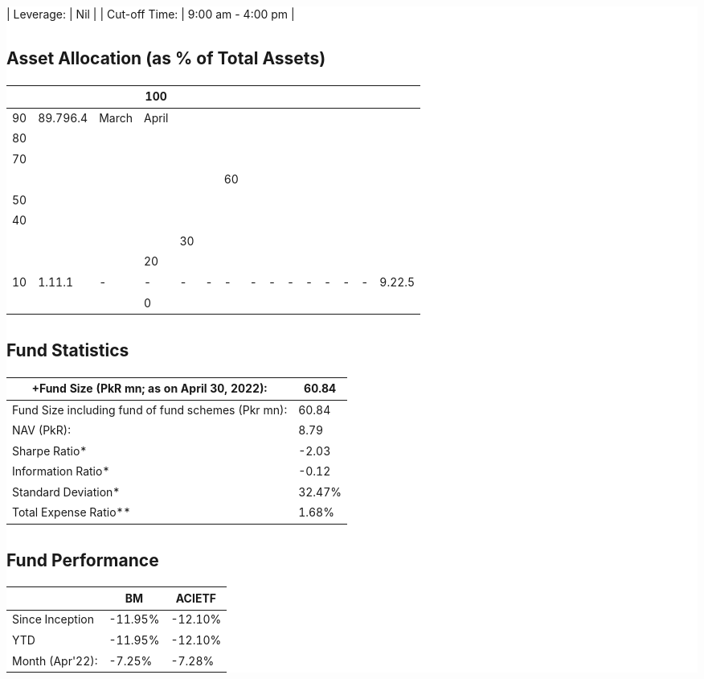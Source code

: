 | Leverage:                | Nil                        |
| Cut-off Time:            | 9:00 am - 4:00 pm          |

## Asset Allocation (as % of Total Assets)

|     |          |       | 100   |     |     |     |     |     |     |     |     |     |     |        |
| --- | -------- | ----- | ----- | --- | --- | --- | --- | --- | --- | --- | --- | --- | --- | ------ |
| 90  | 89.796.4 | March | April |     |     |     |     |     |     |     |     |     |     |        |
| 80  |          |       |       |     |     |     |     |     |     |     |     |     |     |        |
| 70  |          |       |       |     |     |     |     |     |     |     |     |     |     |        |
|     |          |       |       |     |     | 60  |     |     |     |     |     |     |     |        |
| 50  |          |       |       |     |     |     |     |     |     |     |     |     |     |        |
| 40  |          |       |       |     |     |     |     |     |     |     |     |     |     |        |
|     |          |       |       | 30  |     |     |     |     |     |     |     |     |     |        |
|     |          |       | 20    |     |     |     |     |     |     |     |     |     |     |        |
| 10  | 1.11.1   | -     | -     | -   | -   | -   | -   | -   | -   | -   | -   | -   | -   | 9.22.5 |
|     |          |       | 0     |     |     |     |     |     |     |     |     |     |     |        |

## Fund Statistics

| +Fund Size (PkR mn; as on April 30, 2022):         | 60.84  |
| -------------------------------------------------- | ------ |
| Fund Size including fund of fund schemes (Pkr mn): | 60.84  |
| NAV (PkR):                                         | 8.79   |
| Sharpe Ratio\*                                     | -2.03  |
| Information Ratio\*                                | -0.12  |
| Standard Deviation\*                               | 32.47% |
| Total Expense Ratio\*\*                            | 1.68%  |

## Fund Performance

|                 | BM      | ACIETF  |
| --------------- | ------- | ------- |
| Since Inception | -11.95% | -12.10% |
| YTD             | -11.95% | -12.10% |
| Month (Apr'22): | -7.25%  | -7.28%  |

